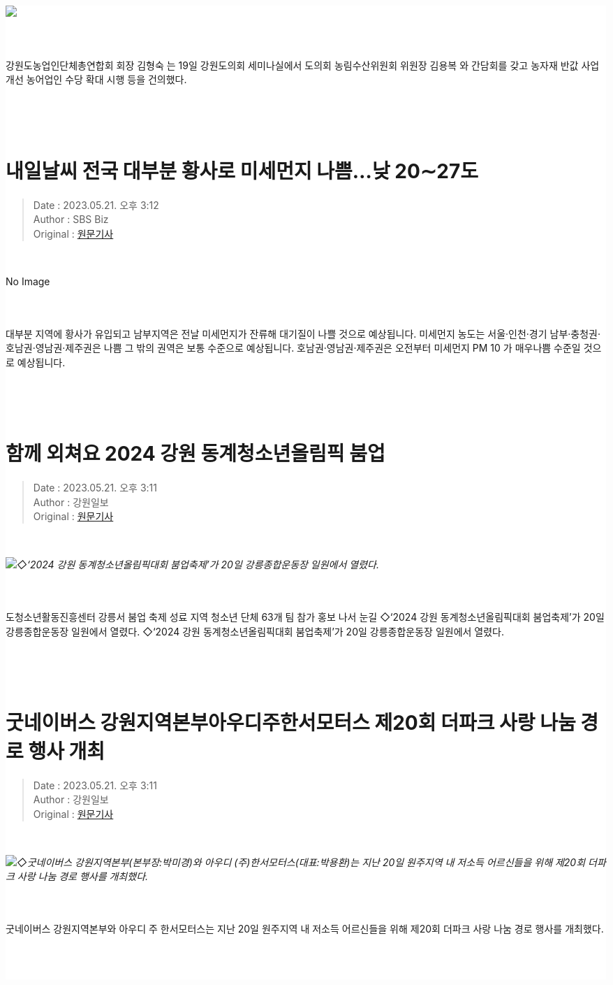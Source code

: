 <img src="https://imgnews.pstatic.net/image/087/2023/05/21/0000971941_001_20230521151201210.jpg?type=w647" id="img1"></img>  
<br/><br/>  
  
강원도농업인단체총연합회 회장 김형숙 는 19일 강원도의회 세미나실에서 도의회 농림수산위원회 위원장 김용복 와 간담회를 갖고 농자재 반값 사업 개선 농어업인 수당 확대 시행 등을 건의했다.  
<br/><br/><br/>  

  
# 내일날씨 전국 대부분 황사로 미세먼지 나쁨…낮 20∼27도  
  
> Date : 2023.05.21. 오후 3:12  
> Author : SBS Biz  
> Original : [원문기사](https://n.news.naver.com/mnews/article/374/0000336564?sid=102)  
<br/>  
  
No Image  
<br/><br/>  
  
대부분 지역에 황사가 유입되고 남부지역은 전날 미세먼지가 잔류해 대기질이 나쁠 것으로 예상됩니다.
미세먼지 농도는 서울·인천·경기 남부·충청권·호남권·영남권·제주권은 나쁨 그 밖의 권역은 보통 수준으로 예상됩니다.
호남권·영남권·제주권은 오전부터 미세먼지 PM 10 가 매우나쁨 수준일 것으로 예상됩니다.  
<br/><br/><br/>  

  
# 함께 외쳐요 2024 강원 동계청소년올림픽 붐업  
  
> Date : 2023.05.21. 오후 3:11  
> Author : 강원일보  
> Original : [원문기사](https://n.news.naver.com/mnews/article/087/0000971940?sid=102)  
<br/>  
  
<img src="https://imgnews.pstatic.net/image/087/2023/05/21/0000971940_001_20230521151103625.jpg?type=w647" id="img1"></img><em class="img_desc">◇‘2024 강원 동계청소년올림픽대회 붐업축제’가 20일 강릉종합운동장 일원에서 열렸다.</em>  
<br/><br/>  
  
도청소년활동진흥센터 강릉서 붐업 축제 성료 지역 청소년 단체 63개 팀 참가 홍보 나서 눈길 ◇‘2024 강원 동계청소년올림픽대회 붐업축제’가 20일 강릉종합운동장 일원에서 열렸다.
◇‘2024 강원 동계청소년올림픽대회 붐업축제’가 20일 강릉종합운동장 일원에서 열렸다.  
<br/><br/><br/>  

  
# 굿네이버스 강원지역본부아우디주한서모터스 제20회 더파크 사랑 나눔 경로 행사 개최  
  
> Date : 2023.05.21. 오후 3:11  
> Author : 강원일보  
> Original : [원문기사](https://n.news.naver.com/mnews/article/087/0000971939?sid=102)  
<br/>  
  
<img src="https://imgnews.pstatic.net/image/087/2023/05/21/0000971939_001_20230521151101160.jpg?type=w647" id="img1"></img><em class="img_desc">◇굿네이버스 강원지역본부(본부장:박미경)와 아우디 (주)한서모터스(대표:박용환)는 지난 20일 원주지역 내 저소득 어르신들을 위해 제20회 더파크 사랑 나눔 경로 행사를 개최했다.</em>  
<br/><br/>  
  
굿네이버스 강원지역본부와 아우디 주 한서모터스는 지난 20일 원주지역 내 저소득 어르신들을 위해 제20회 더파크 사랑 나눔 경로 행사를 개최했다.  
<br/><br/><br/>  

